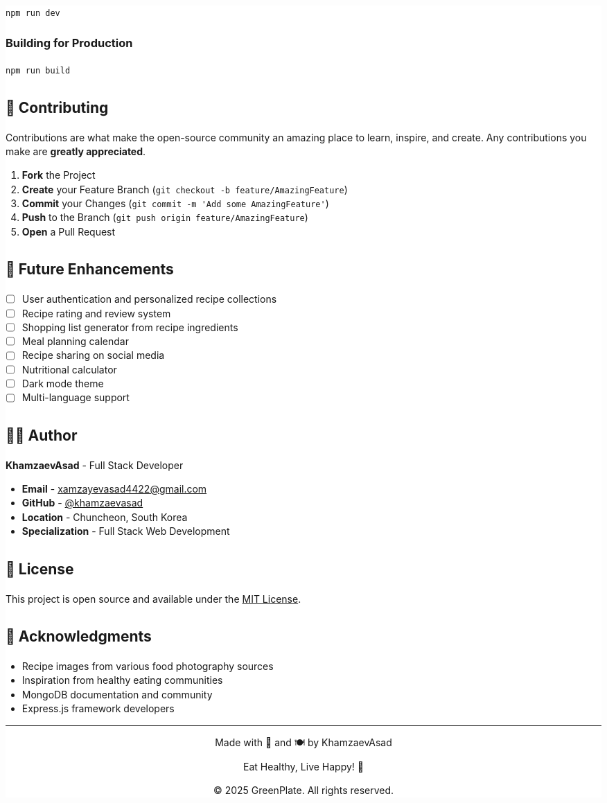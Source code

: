 ```bash
npm run dev
```

### Building for Production

```bash
npm run build
```

## 🤝 Contributing

Contributions are what make the open-source community an amazing place to learn, inspire, and create. Any contributions you make are **greatly appreciated**.

1. **Fork** the Project
2. **Create** your Feature Branch (`git checkout -b feature/AmazingFeature`)
3. **Commit** your Changes (`git commit -m 'Add some AmazingFeature'`)
4. **Push** to the Branch (`git push origin feature/AmazingFeature`)
5. **Open** a Pull Request

## 📝 Future Enhancements

- [ ] User authentication and personalized recipe collections
- [ ] Recipe rating and review system
- [ ] Shopping list generator from recipe ingredients
- [ ] Meal planning calendar
- [ ] Recipe sharing on social media
- [ ] Nutritional calculator
- [ ] Dark mode theme
- [ ] Multi-language support

## 👨‍💻 Author

**KhamzaevAsad** - Full Stack Developer

- **Email** - xamzayevasad4422@gmail.com
- **GitHub** - [@khamzaevasad](https://github.com/khamzaevasad)
- **Location** - Chuncheon, South Korea
- **Specialization** - Full Stack Web Development

## 📄 License

This project is open source and available under the [MIT License](LICENSE).

## 🙏 Acknowledgments

- Recipe images from various food photography sources
- Inspiration from healthy eating communities
- MongoDB documentation and community
- Express.js framework developers

---

<div align="center">
  <p>Made with 💚 and 🍽️ by KhamzaevAsad</p>
  <p>Eat Healthy, Live Happy! 🌱</p>
  <p>© 2025 GreenPlate. All rights reserved.</p>
</div>
